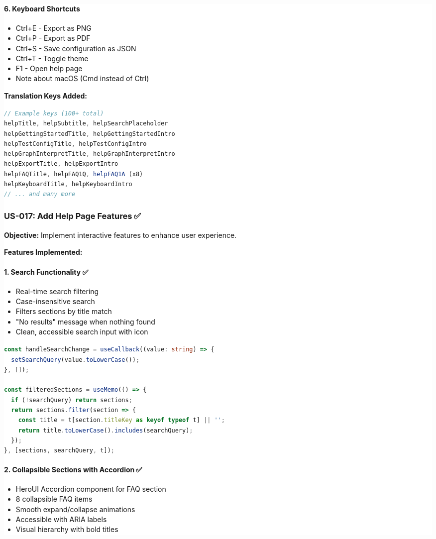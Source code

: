 #### 6. Keyboard Shortcuts
- Ctrl+E - Export as PNG
- Ctrl+P - Export as PDF
- Ctrl+S - Save configuration as JSON
- Ctrl+T - Toggle theme
- F1 - Open help page
- Note about macOS (Cmd instead of Ctrl)

**Translation Keys Added:**
```typescript
// Example keys (100+ total)
helpTitle, helpSubtitle, helpSearchPlaceholder
helpGettingStartedTitle, helpGettingStartedIntro
helpTestConfigTitle, helpTestConfigIntro
helpGraphInterpretTitle, helpGraphInterpretIntro
helpExportTitle, helpExportIntro
helpFAQTitle, helpFAQ1Q, helpFAQ1A (x8)
helpKeyboardTitle, helpKeyboardIntro
// ... and many more
```

### US-017: Add Help Page Features ✅

**Objective:** Implement interactive features to enhance user experience.

**Features Implemented:**

#### 1. Search Functionality ✅
- Real-time search filtering
- Case-insensitive search
- Filters sections by title match
- "No results" message when nothing found
- Clean, accessible search input with icon

```typescript
const handleSearchChange = useCallback((value: string) => {
  setSearchQuery(value.toLowerCase());
}, []);

const filteredSections = useMemo(() => {
  if (!searchQuery) return sections;
  return sections.filter(section => {
    const title = t[section.titleKey as keyof typeof t] || '';
    return title.toLowerCase().includes(searchQuery);
  });
}, [sections, searchQuery, t]);
```

#### 2. Collapsible Sections with Accordion ✅
- HeroUI Accordion component for FAQ section
- 8 collapsible FAQ items
- Smooth expand/collapse animations
- Accessible with ARIA labels
- Visual hierarchy with bold titles
